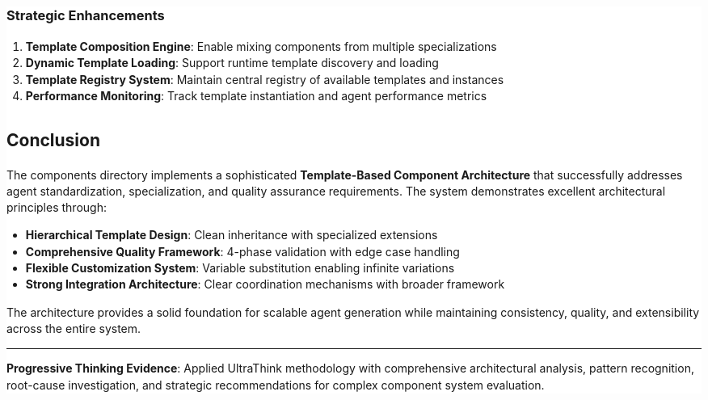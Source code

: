 ### Strategic Enhancements
1. **Template Composition Engine**: Enable mixing components from multiple specializations
2. **Dynamic Template Loading**: Support runtime template discovery and loading
3. **Template Registry System**: Maintain central registry of available templates and instances
4. **Performance Monitoring**: Track template instantiation and agent performance metrics

## Conclusion

The components directory implements a sophisticated **Template-Based Component Architecture** that successfully addresses agent standardization, specialization, and quality assurance requirements. The system demonstrates excellent architectural principles through:

- **Hierarchical Template Design**: Clean inheritance with specialized extensions
- **Comprehensive Quality Framework**: 4-phase validation with edge case handling
- **Flexible Customization System**: Variable substitution enabling infinite variations
- **Strong Integration Architecture**: Clear coordination mechanisms with broader framework

The architecture provides a solid foundation for scalable agent generation while maintaining consistency, quality, and extensibility across the entire system.

---

**Progressive Thinking Evidence**: Applied UltraThink methodology with comprehensive architectural analysis, pattern recognition, root-cause investigation, and strategic recommendations for complex component system evaluation.